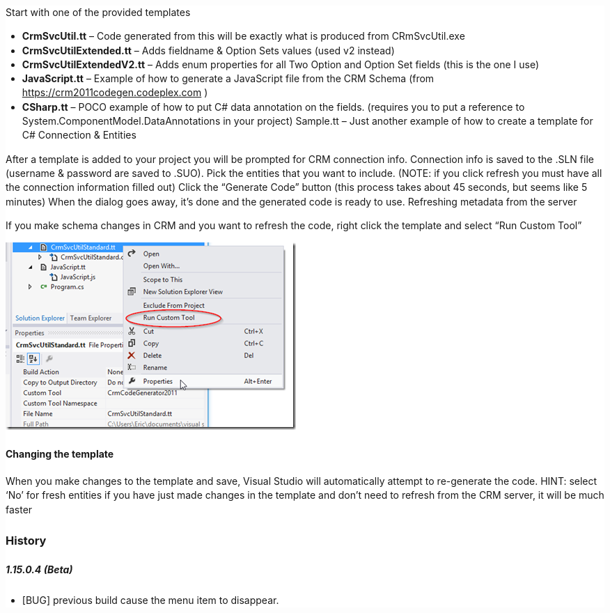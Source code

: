 Start with one of the provided templates

- **CrmSvcUtil.tt** – Code generated from this will be exactly what is produced from CRmSvcUtil.exe
- **CrmSvcUtilExtended.tt** – Adds fieldname & Option Sets values  (used v2 instead)
- **CrmSvcUtilExtendedV2.tt** – Adds enum properties for all Two Option and Option Set fields (this is the one I use)
- **JavaScript.tt** – Example of how to generate a JavaScript file from the CRM Schema (from https://crm2011codegen.codeplex.com )
- **CSharp.tt** – POCO example of how to put C# data annotation on the fields.  (requires you to put a reference to  System.ComponentModel.DataAnnotations in your project)
Sample.tt – Just another example of how to create a template for C#
Connection & Entities

After a template is added to your project you will be prompted for CRM connection info.  Connection info is saved to the .SLN file (username & password are saved to .SUO).
Pick the entities that you want to include. (NOTE: if you click refresh you must have all the connection information filled out)
Click the “Generate Code” button (this process takes about 45 seconds, but seems like 5 minutes)
When the dialog goes away, it’s done and the generated code is ready to use.
Refreshing metadata from the server

If you make schema changes in CRM and you want to refresh the code,   right click the template and select “Run Custom Tool”

![File](Documentation/image_thumb_1.png)

#### Changing the template

When you make changes to the template and save, Visual Studio will automatically attempt to re-generate the code.   HINT: select ‘No’ for fresh entities if you have just made changes in the template and don’t need to refresh from the CRM server, it will be much faster






### History

##### 1.15.0.4 (Beta)
- [BUG] previous build cause the menu item to disappear.
